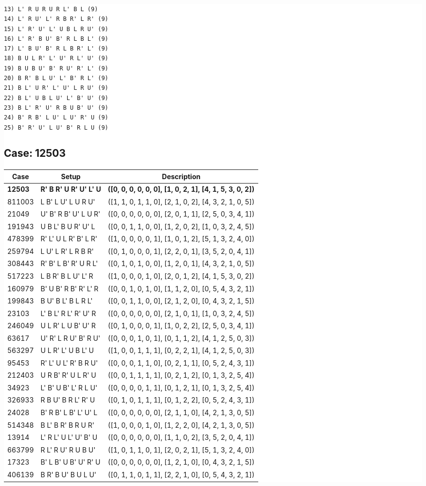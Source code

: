 ```
13) L' R U R U R L' B L (9)
14) L' R U' L' R B R' L R' (9)
15) L' R' U' L' U B L R U' (9)
16) L' R' B U' B' R L B L' (9)
17) L' B U' B' R L B R' L' (9)
18) B U L R' L' U' R L' U' (9)
19) B U B U' B' R U' R' L' (9)
20) B R' B L U' L' B' R L' (9)
21) B L' U R' L' U' L R U' (9)
22) B L' U B L U' L' B' U' (9)
23) B L' R' U' R B U B' U' (9)
24) B' R B' L U' L U' R' U (9)
25) B' R' U' L U' B' R L U (9)
```
## Case: 12503
| Case | Setup | Description |
| ---- | ----- | ----------- |
| **12503** | **R' B R' U R' U' L' U** | **([0, 0, 0, 0, 0, 0], [1, 0, 2, 1], [4, 1, 5, 3, 0, 2])** |
| 811003 | L B' L U' L U R U' | ([1, 1, 0, 1, 1, 0], [2, 1, 0, 2], [4, 3, 2, 1, 0, 5]) |
| 21049 | U' B' R B' U' L U R' | ([0, 0, 0, 0, 0, 0], [2, 0, 1, 1], [2, 5, 0, 3, 4, 1]) |
| 191943 | U B L' B U R' U' L | ([0, 0, 1, 1, 0, 0], [1, 2, 0, 2], [1, 0, 3, 2, 4, 5]) |
| 478399 | R' L' U L R' B' L R' | ([1, 0, 0, 0, 0, 1], [1, 0, 1, 2], [5, 1, 3, 2, 4, 0]) |
| 259794 | L U' L R' L R B R' | ([0, 1, 0, 0, 0, 1], [2, 2, 0, 1], [3, 5, 2, 0, 4, 1]) |
| 308443 | R' B' L B' R' U R L' | ([0, 1, 0, 1, 0, 0], [1, 2, 0, 1], [4, 3, 2, 1, 0, 5]) |
| 517223 | L B R' B L U' L' R | ([1, 0, 0, 0, 1, 0], [2, 0, 1, 2], [4, 1, 5, 3, 0, 2]) |
| 160979 | B' U B' R B' R' L' R | ([0, 0, 1, 0, 1, 0], [1, 1, 2, 0], [0, 5, 4, 3, 2, 1]) |
| 199843 | B U' B L' B L R L' | ([0, 0, 1, 1, 0, 0], [2, 1, 2, 0], [0, 4, 3, 2, 1, 5]) |
| 23103 | L' B L' R L' R' U' R | ([0, 0, 0, 0, 0, 0], [2, 1, 0, 1], [1, 0, 3, 2, 4, 5]) |
| 246049 | U L R' L U B' U' R | ([0, 1, 0, 0, 0, 1], [1, 0, 2, 2], [2, 5, 0, 3, 4, 1]) |
| 63617 | U' R' L R U' B' R U' | ([0, 0, 0, 1, 0, 1], [0, 1, 1, 2], [4, 1, 2, 5, 0, 3]) |
| 563297 | U L R' L' U B L' U | ([1, 0, 0, 1, 1, 1], [0, 2, 2, 1], [4, 1, 2, 5, 0, 3]) |
| 95453 | R' L' U L' R' B R U' | ([0, 0, 0, 1, 1, 0], [0, 2, 1, 1], [0, 5, 2, 4, 3, 1]) |
| 212403 | U R B' R' U L R' U | ([0, 0, 1, 1, 1, 1], [0, 2, 1, 2], [0, 1, 3, 2, 5, 4]) |
| 34923 | L' B' U B' L' R L U' | ([0, 0, 0, 0, 1, 1], [0, 1, 2, 1], [0, 1, 3, 2, 5, 4]) |
| 326933 | R B U' B R L' R' U | ([0, 1, 0, 1, 1, 1], [0, 1, 2, 2], [0, 5, 2, 4, 3, 1]) |
| 24028 | B' R B' L B' L' U' L | ([0, 0, 0, 0, 0, 0], [2, 1, 1, 0], [4, 2, 1, 3, 0, 5]) |
| 514348 | B L' B R' B R U R' | ([1, 0, 0, 0, 1, 0], [1, 2, 2, 0], [4, 2, 1, 3, 0, 5]) |
| 13914 | L' R L' U L' U' B' U | ([0, 0, 0, 0, 0, 0], [1, 1, 0, 2], [3, 5, 2, 0, 4, 1]) |
| 663799 | R L' R U' R U B U' | ([1, 0, 1, 1, 0, 1], [2, 0, 2, 1], [5, 1, 3, 2, 4, 0]) |
| 17323 | B' L B' U B' U' R' U | ([0, 0, 0, 0, 0, 0], [1, 2, 1, 0], [0, 4, 3, 2, 1, 5]) |
| 406139 | B R' B U' B U L U' | ([0, 1, 1, 0, 1, 1], [2, 2, 1, 0], [0, 5, 4, 3, 2, 1]) |
